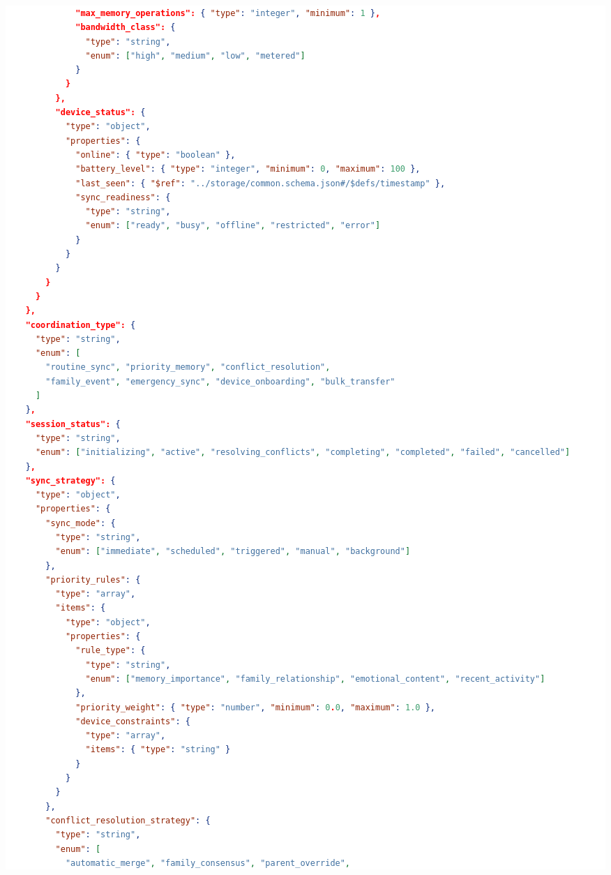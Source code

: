 ```json
              "max_memory_operations": { "type": "integer", "minimum": 1 },
              "bandwidth_class": {
                "type": "string",
                "enum": ["high", "medium", "low", "metered"]
              }
            }
          },
          "device_status": {
            "type": "object",
            "properties": {
              "online": { "type": "boolean" },
              "battery_level": { "type": "integer", "minimum": 0, "maximum": 100 },
              "last_seen": { "$ref": "../storage/common.schema.json#/$defs/timestamp" },
              "sync_readiness": {
                "type": "string",
                "enum": ["ready", "busy", "offline", "restricted", "error"]
              }
            }
          }
        }
      }
    },
    "coordination_type": {
      "type": "string",
      "enum": [
        "routine_sync", "priority_memory", "conflict_resolution",
        "family_event", "emergency_sync", "device_onboarding", "bulk_transfer"
      ]
    },
    "session_status": {
      "type": "string",
      "enum": ["initializing", "active", "resolving_conflicts", "completing", "completed", "failed", "cancelled"]
    },
    "sync_strategy": {
      "type": "object",
      "properties": {
        "sync_mode": {
          "type": "string",
          "enum": ["immediate", "scheduled", "triggered", "manual", "background"]
        },
        "priority_rules": {
          "type": "array",
          "items": {
            "type": "object",
            "properties": {
              "rule_type": {
                "type": "string",
                "enum": ["memory_importance", "family_relationship", "emotional_content", "recent_activity"]
              },
              "priority_weight": { "type": "number", "minimum": 0.0, "maximum": 1.0 },
              "device_constraints": {
                "type": "array",
                "items": { "type": "string" }
              }
            }
          }
        },
        "conflict_resolution_strategy": {
          "type": "string",
          "enum": [
            "automatic_merge", "family_consensus", "parent_override",
```